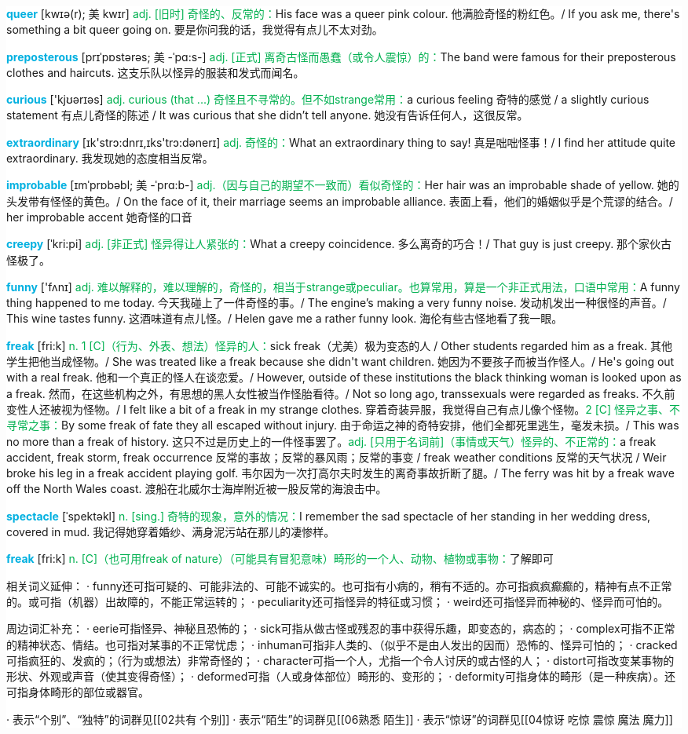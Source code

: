 <font color="sky blue">**queer**</font> [kwɪə(r); 美 kwɪr]
<font color="#00b050">adj. [旧时] 奇怪的、反常的：</font>His face was a queer pink colour. 他满脸奇怪的粉红色。/ If you ask me, there's something a bit queer going on. 要是你问我的话，我觉得有点儿不太对劲。
           
<font color="sky blue">**preposterous**</font> [prɪˈpɒstərəs; 美 -ˈpɑ:s-]
<font color="#00b050">adj. [正式] 离奇古怪而愚蠢（或令人震惊）的：</font>The band were famous for their preposterous clothes and haircuts. 这支乐队以怪异的服装和发式而闻名。

<font color="sky blue">**curious**</font> ['kjʊərɪəs] 
<font color="#00b050">adj. curious (that ...) 奇怪且不寻常的。但不如strange常用：</font>a curious feeling 奇特的感觉 / a slightly curious statement 有点儿奇怪的陈述 / It was curious that she didn’t tell anyone. 她没有告诉任何人，这很反常。

<font color="sky blue">**extraordinary**</font> [ɪk'strɔ:dnrɪ,ɪks'trɔ:dənerɪ] 
<font color="#00b050">adj. 奇怪的：</font>What an extraordinary thing to say! 真是咄咄怪事！/ I find her attitude quite extraordinary. 我发现她的态度相当反常。
                      
<font color="sky blue">**improbable**</font> [ɪmˈprɒbəbl; 美 -ˈprɑ:b-]
<font color="#00b050">adj.（因与自己的期望不一致而）看似奇怪的：</font>Her hair was an improbable shade of yellow. 她的头发带有怪怪的黄色。/ On the face of it, their marriage seems an improbable alliance. 表面上看，他们的婚姻似乎是个荒谬的结合。/ her improbable accent 她奇怪的口音

<font color="sky blue">**creepy**</font> [ˈkri:pi]
<font color="#00b050">adj. [非正式] 怪异得让人紧张的：</font>What a creepy coincidence. 多么离奇的巧合！/ That guy is just creepy. 那个家伙古怪极了。

<font color="sky blue">**funny**</font> ['fʌnɪ] 
<font color="#00b050">adj. 难以解释的，难以理解的，奇怪的，相当于strange或peculiar。也算常用，算是一个非正式用法，口语中常用：</font>A funny thing happened to me today. 今天我碰上了一件奇怪的事。/ The engine’s making a very funny noise. 发动机发出一种很怪的声音。/ This wine tastes funny. 这酒味道有点儿怪。/ Helen gave me a rather funny look. 海伦有些古怪地看了我一眼。
           
<font color="sky blue">**freak**</font> [fri:k]
<font color="#00b050">n. 1 [C]（行为、外表、想法）怪异的人：</font>sick freak（尤美）极为变态的人 / Other students regarded him as a freak. 其他学生把他当成怪物。/ She was treated like a freak because she didn't want children. 她因为不要孩子而被当作怪人。/ He's going out with a real freak. 他和一个真正的怪人在谈恋爱。/ However, outside of these institutions the black thinking woman is looked upon as a freak. 然而，在这些机构之外，有思想的黑人女性被当作怪胎看待。/ Not so long ago, transsexuals were regarded as freaks. 不久前变性人还被视为怪物。/ I felt like a bit of a freak in my strange clothes. 穿着奇装异服，我觉得自己有点儿像个怪物。<font color="#00b050">2 [C] 怪异之事、不寻常之事：</font>By some freak of fate they all escaped without injury. 由于命运之神的奇特安排，他们全都死里逃生，毫发未损。/ This was no more than a freak of history. 这只不过是历史上的一件怪事罢了。<font color="#00b050">adj. [只用于名词前]（事情或天气）怪异的、不正常的：</font>a freak accident, freak storm, freak occurrence 反常的事故；反常的暴风雨；反常的事变 / freak weather conditions 反常的天气状况 / Weir broke his leg in a freak accident playing golf. 韦尔因为一次打高尔夫时发生的离奇事故折断了腿。/ The ferry was hit by a freak wave off the North Wales coast. 渡船在北威尔士海岸附近被一股反常的海浪击中。
           
<font color="sky blue">**spectacle**</font> [ˈspektəkl]
<font color="#00b050">n. [sing.] 奇特的现象，意外的情况：</font>I remember the sad spectacle of her standing in her wedding dress, covered in mud. 我记得她穿着婚纱、满身泥污站在那儿的凄惨样。
           
<font color="sky blue">**freak**</font> [fri:k]
<font color="#00b050">n. [C]（也可用freak of nature）（可能具有冒犯意味）畸形的一个人、动物、植物或事物：</font>了解即可

相关词义延伸：
· funny还可指可疑的、可能非法的、可能不诚实的。也可指有小病的，稍有不适的。亦可指疯疯癫癫的，精神有点不正常的。或可指（机器）出故障的，不能正常运转的；
· peculiarity还可指怪异的特征或习惯；
· weird还可指怪异而神秘的、怪异而可怕的。

周边词汇补充：
· eerie可指怪异、神秘且恐怖的；
· sick可指从做古怪或残忍的事中获得乐趣，即变态的，病态的；
· complex可指不正常的精神状态、情结。也可指对某事的不正常忧虑；
· inhuman可指非人类的、（似乎不是由人发出的因而）恐怖的、怪异可怕的；
· cracked可指疯狂的、发疯的；（行为或想法）非常奇怪的；
· character可指一个人，尤指一个令人讨厌的或古怪的人；
· distort可指改变某事物的形状、外观或声音（使其变得奇怪）；
· deformed可指（人或身体部位）畸形的、变形的；
· deformity可指身体的畸形（是一种疾病）。还可指身体畸形的部位或器官。

· 表示“个别”、“独特”的词群见[[02共有 个别]]
· 表示“陌生”的词群见[[06熟悉 陌生]]
· 表示“惊讶”的词群见[[04惊讶 吃惊 震惊 魔法 魔力]]
